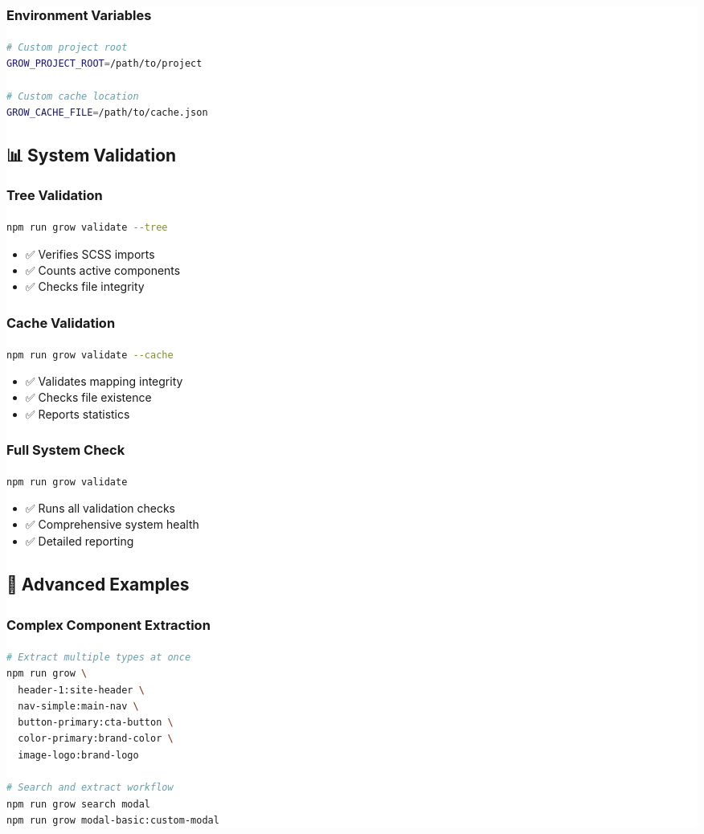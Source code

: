 ### Environment Variables
```bash
# Custom project root
GROW_PROJECT_ROOT=/path/to/project

# Custom cache location
GROW_CACHE_FILE=/path/to/cache.json
```

## 📊 System Validation

### Tree Validation
```bash
npm run grow validate --tree
```
- ✅ Verifies SCSS imports
- ✅ Counts active components
- ✅ Checks file integrity

### Cache Validation
```bash
npm run grow validate --cache
```
- ✅ Validates mapping integrity
- ✅ Checks file existence
- ✅ Reports statistics

### Full System Check
```bash
npm run grow validate
```
- ✅ Runs all validation checks
- ✅ Comprehensive system health
- ✅ Detailed reporting

## 🌟 Advanced Examples

### Complex Component Extraction
```bash
# Extract multiple types at once
npm run grow \
  header-1:site-header \
  nav-simple:main-nav \
  button-primary:cta-button \
  color-primary:brand-color \
  image-logo:brand-logo

# Search and extract workflow
npm run grow search modal
npm run grow modal-basic:custom-modal
```

